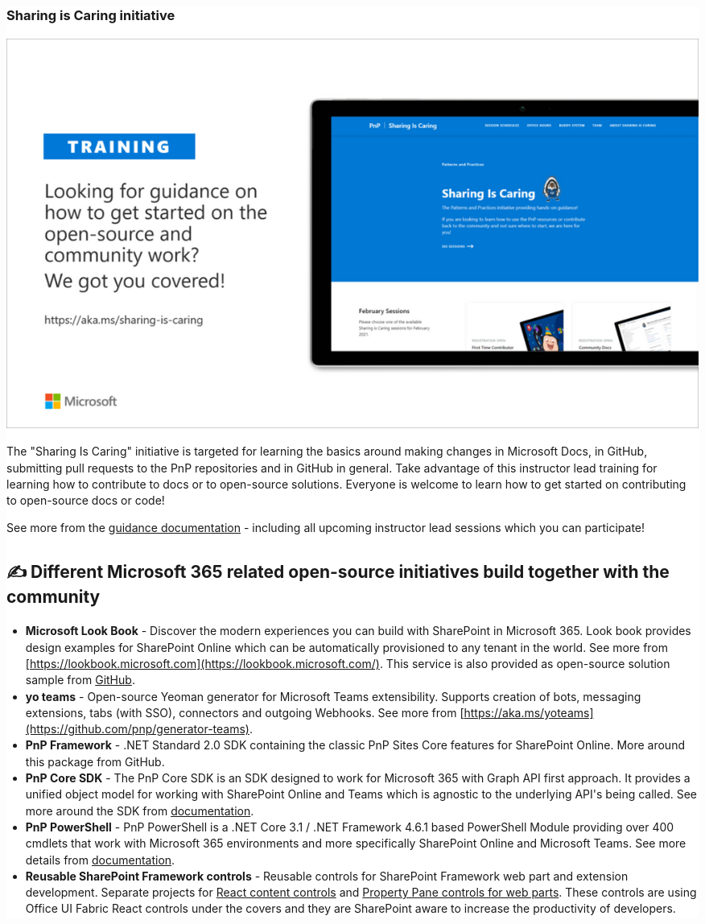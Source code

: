 ### Sharing is Caring initiative

![thumbnail image 11 of blog post titled Microsoft 365 Platform Community (PnP) – March 2022 update ](images/sharing-is-caring.png)

The "Sharing Is Caring" initiative is targeted for learning the basics around making changes in Microsoft Docs, in GitHub, submitting pull requests to the PnP repositories and in GitHub in general. Take advantage of this instructor lead training for learning how to contribute to docs or to open-source solutions. Everyone is welcome to learn how to get started on contributing to open-source docs or code!

See more from the [guidance documentation](https://pnp.github.io/sharing-is-caring/) - including all upcoming instructor lead sessions which you can participate!

## ✍ Different Microsoft 365 related open-source initiatives build together with the community

*   **Microsoft Look Book** - Discover the modern experiences you can build with SharePoint in Microsoft 365. Look book provides design examples for SharePoint Online which can be automatically provisioned to any tenant in the world. See more from [https://lookbook.microsoft.com](https://lookbook.microsoft.com/). This service is also provided as open-source solution sample from [GitHub](https://github.com/SharePoint/sp-provisioning-service).
*   **yo teams** - Open-source Yeoman generator for Microsoft Teams extensibility. Supports creation of bots, messaging extensions, tabs (with SSO), connectors and outgoing Webhooks. See more from [https://aka.ms/yoteams](https://github.com/pnp/generator-teams).
*   **PnP Framework** - .NET Standard 2.0 SDK containing the classic PnP Sites Core features for SharePoint Online. More around this package from GitHub.
*   **PnP Core SDK** - The PnP Core SDK is an SDK designed to work for Microsoft 365 with Graph API first approach. It provides a unified object model for working with SharePoint Online and Teams which is agnostic to the underlying API's being called. See more around the SDK from [documentation](https://pnp.github.io/pnpcore/).
*   **PnP PowerShell** - PnP PowerShell is a .NET Core 3.1 / .NET Framework 4.6.1 based PowerShell Module providing over 400 cmdlets that work with Microsoft 365 environments and more specifically SharePoint Online and Microsoft Teams. See more details from [documentation](https://pnp.github.io/powershell/).
*   **Reusable SharePoint Framework controls** - Reusable controls for SharePoint Framework web part and extension development. Separate projects for [React content controls](https://pnp.github.io/sp-dev-fx-controls-react/) and [Property Pane controls for web parts](https://github.com/pnp/sp-dev-fx-property-controls). These controls are using Office UI Fabric React controls under the covers and they are SharePoint aware to increase the productivity of developers.